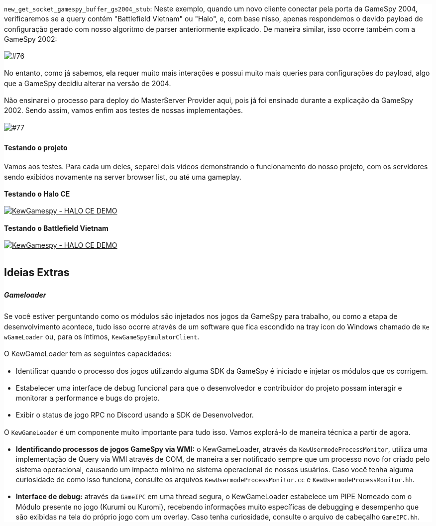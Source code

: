 ```new_get_socket_gamespy_buffer_gs2004_stub```:
Neste exemplo, quando um novo cliente conectar pela porta da GameSpy 2004, verificaremos se a query contém "Battlefield Vietnam" ou "Halo", e, com base nisso, apenas respondemos o devido payload de configuração gerado com nosso algoritmo de parser anteriormente explicado. De maneira similar, isso ocorre também com a GameSpy 2002:

![#76](imagens/bungie_65.png)

No entanto, como já sabemos, ela requer muito mais interações e possui muito mais queries para configurações do payload, algo que a GameSpy decidiu alterar na versão de 2004.

Não ensinarei o processo para deploy do MasterServer Provider aqui, pois já foi ensinado durante a explicação da GameSpy 2002. Sendo assim, vamos enfim aos testes de nossas implementações.

![#77](imagens/bungie_66.png)

#### Testando o projeto

Vamos aos testes. Para cada um deles, separei dois vídeos demonstrando o funcionamento do nosso projeto, com os servidores sendo exibidos novamente na server browser list, ou até uma gameplay.

**Testando o Halo CE**

[![KewGamespy - HALO CE DEMO](https://img.youtube.com/vi/2NNq4UT9Wgs/0.jpg)](https://www.youtube.com/watch?v=2NNq4UT9Wgs)

**Testando o Battlefield Vietnam**

[![KewGamespy - HALO CE DEMO](https://img.youtube.com/vi/EmE7mOZOakc/0.jpg)](https://www.youtube.com/watch?v=EmE7mOZOakc)

## Ideias Extras

##### Gameloader

Se você estiver perguntando como os módulos são injetados nos jogos da GameSpy para trabalho, ou como a etapa de desenvolvimento acontece, tudo isso ocorre através de um software que fica escondido na tray icon do Windows chamado de ```KewGameLoader``` ou, para os íntimos, ```KewGameSpyEmulatorClient```.

O KewGameLoader tem as seguintes capacidades:

- Identificar quando o processo dos jogos utilizando alguma SDK da GameSpy é iniciado e injetar os módulos que os corrigem.

- Estabelecer uma interface de debug funcional para que o desenvolvedor e contribuidor do projeto possam interagir e monitorar a performance e bugs do projeto.

- Exibir o status de jogo RPC no Discord usando a SDK de Desenvolvedor.

O ```KewGameLoader``` é um componente muito importante para tudo isso. Vamos explorá-lo de maneira técnica a partir de agora.

- **Identificando processos de jogos GameSpy via WMI:** o KewGameLoader, através da ```KewUsermodeProcessMonitor```, utiliza uma implementação de Query via WMI através de COM, de maneira a ser notificado sempre que um processo novo for criado pelo sistema operacional, causando um impacto mínimo no sistema operacional de nossos usuários. Caso você tenha alguma curiosidade de como isso funciona, consulte os arquivos ```KewUsermodeProcessMonitor.cc``` e ```KewUsermodeProcessMonitor.hh```.

- **Interface de debug:** através da ```GameIPC``` em uma thread segura, o KewGameLoader estabelece um PIPE Nomeado com o Módulo presente no jogo (Kurumi ou Kuromi), recebendo informações muito específicas de debugging e desempenho que são exibidas na tela do próprio jogo com um overlay. Caso tenha curiosidade, consulte o arquivo de cabeçalho ```GameIPC.hh```.

```